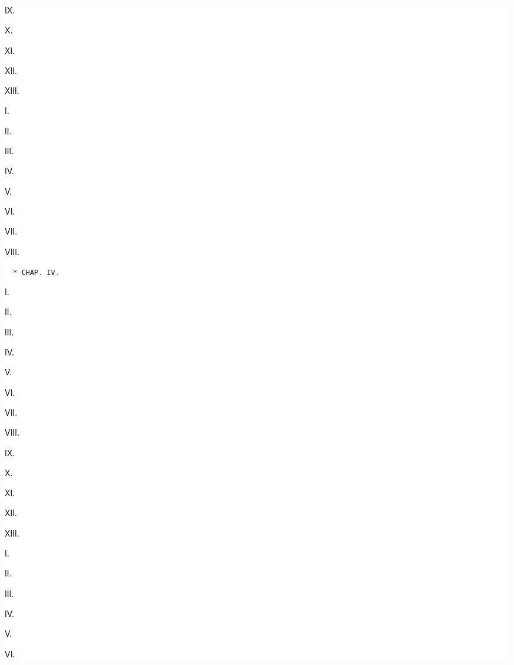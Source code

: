 IX.

X.

XI.

XII.

XIII.

I.

II.

III.

IV.

V.

VI.

VII.

VIII.

      * CHAP. IV.

I.

II.

III.

IV.

V.

VI.

VII.

VIII.

IX.

X.

XI.

XII.

XIII.

I.

II.

III.

IV.

V.

VI.

